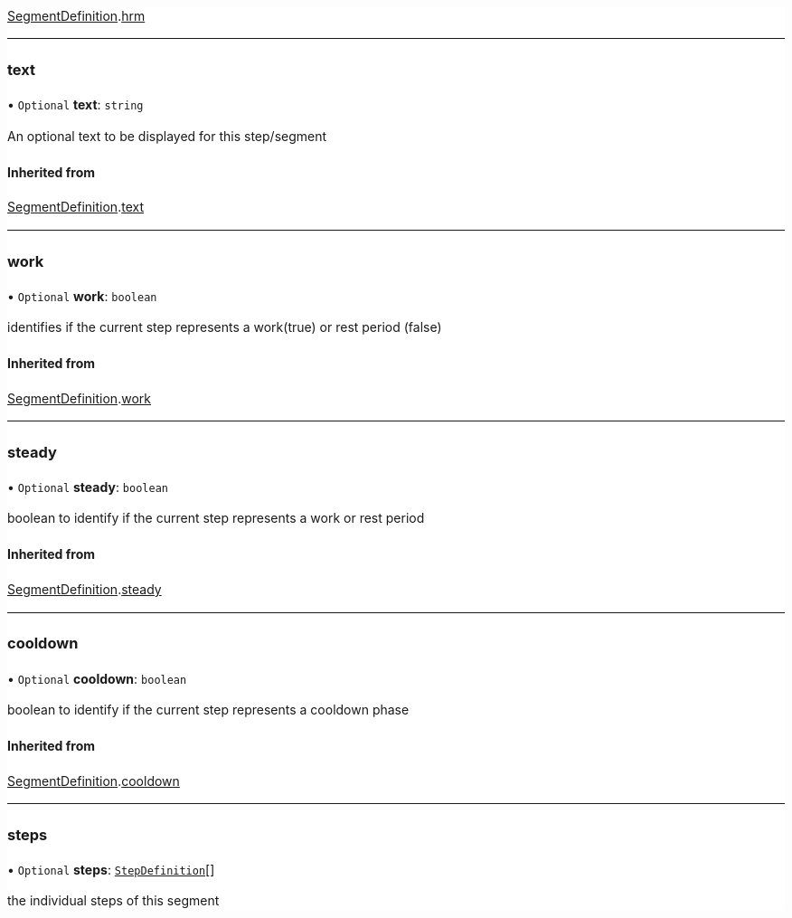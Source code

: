 [SegmentDefinition](SegmentDefinition.md).[hrm](SegmentDefinition.md#hrm)

___

### text

• `Optional` **text**: `string`

An optional text to be displayed for this step/segment

#### Inherited from

[SegmentDefinition](SegmentDefinition.md).[text](SegmentDefinition.md#text)

___

### work

• `Optional` **work**: `boolean`

identifies if the current step represents a work(true) or rest period (false)

#### Inherited from

[SegmentDefinition](SegmentDefinition.md).[work](SegmentDefinition.md#work)

___

### steady

• `Optional` **steady**: `boolean`

boolean to identify if the current step represents a work or rest period

#### Inherited from

[SegmentDefinition](SegmentDefinition.md).[steady](SegmentDefinition.md#steady)

___

### cooldown

• `Optional` **cooldown**: `boolean`

boolean to identify if the current step represents a cooldown phase

#### Inherited from

[SegmentDefinition](SegmentDefinition.md).[cooldown](SegmentDefinition.md#cooldown)

___

### steps

• `Optional` **steps**: [`StepDefinition`](StepDefinition.md)[]

the individual steps of this segment
